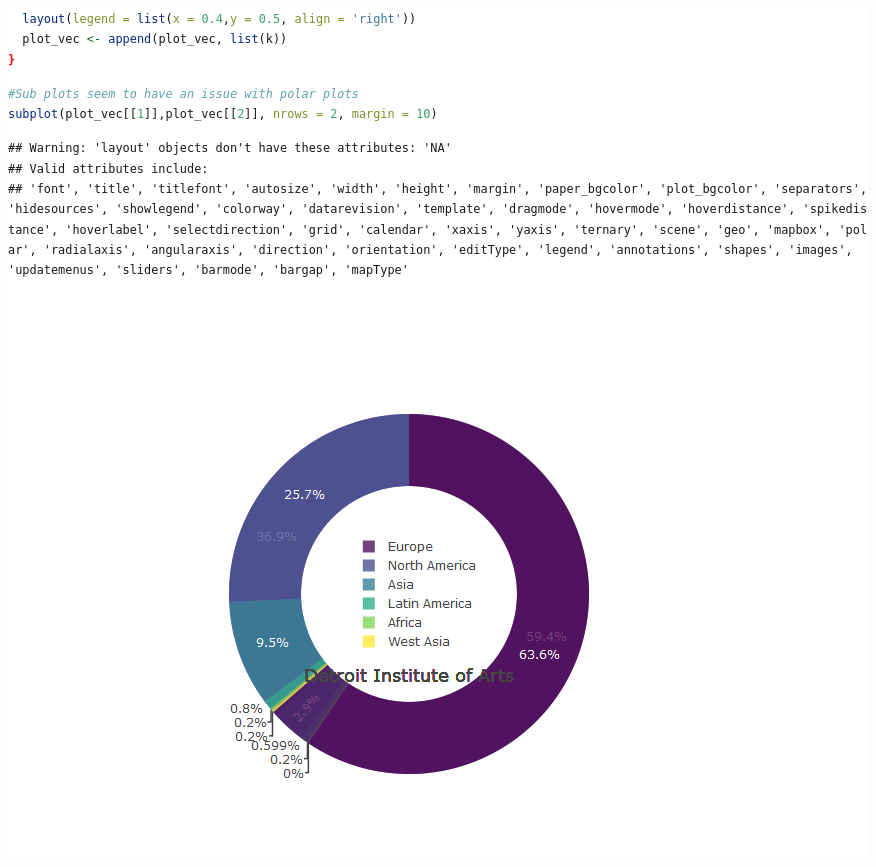 ``` r
  layout(legend = list(x = 0.4,y = 0.5, align = 'right'))
  plot_vec <- append(plot_vec, list(k))
}
```

``` r
#Sub plots seem to have an issue with polar plots
subplot(plot_vec[[1]],plot_vec[[2]], nrows = 2, margin = 10)
```

    ## Warning: 'layout' objects don't have these attributes: 'NA'
    ## Valid attributes include:
    ## 'font', 'title', 'titlefont', 'autosize', 'width', 'height', 'margin', 'paper_bgcolor', 'plot_bgcolor', 'separators', 'hidesources', 'showlegend', 'colorway', 'datarevision', 'template', 'dragmode', 'hovermode', 'hoverdistance', 'spikedistance', 'hoverlabel', 'selectdirection', 'grid', 'calendar', 'xaxis', 'yaxis', 'ternary', 'scene', 'geo', 'mapbox', 'polar', 'radialaxis', 'angularaxis', 'direction', 'orientation', 'editType', 'legend', 'annotations', 'shapes', 'images', 'updatemenus', 'sliders', 'barmode', 'bargap', 'mapType'

![](Artist_donut_plots_md_files/figure-gfm/unnamed-chunk-7-1.png)
